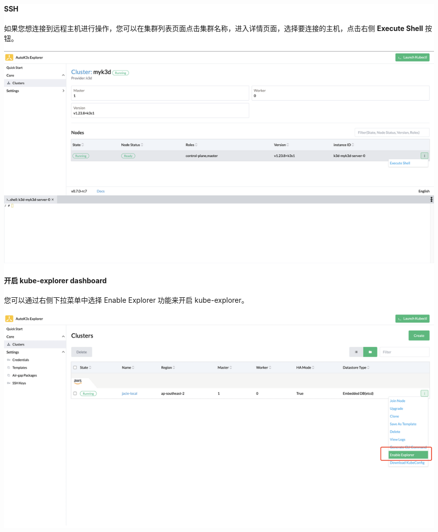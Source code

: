 #### SSH

如果您想连接到远程主机进行操作，您可以在集群列表页面点击集群名称，进入详情页面，选择要连接的主机，点击右侧 **Execute Shell** 按钮。

![](../../../assets/k3d/ssh-k3d.png)

#### 开启 kube-explorer dashboard

您可以通过右侧下拉菜单中选择 Enable Explorer 功能来开启 kube-explorer。

![](../../../assets/enable-kube-explorer.png)
